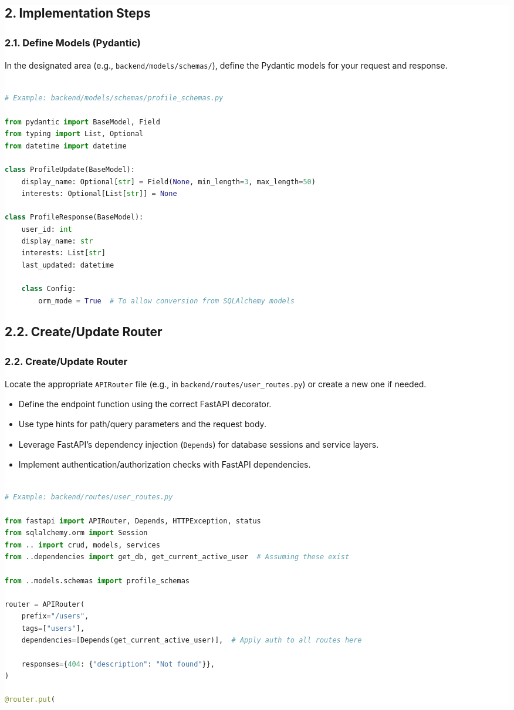 
## 2. Implementation Steps

### 2.1. Define Models (Pydantic)

In the designated area (e.g., `backend/models/schemas/`), define the Pydantic models for your request and response.

```python

# Example: backend/models/schemas/profile_schemas.py

from pydantic import BaseModel, Field
from typing import List, Optional
from datetime import datetime

class ProfileUpdate(BaseModel):
    display_name: Optional[str] = Field(None, min_length=3, max_length=50)
    interests: Optional[List[str]] = None

class ProfileResponse(BaseModel):
    user_id: int
    display_name: str
    interests: List[str]
    last_updated: datetime

    class Config:
        orm_mode = True  # To allow conversion from SQLAlchemy models

```

## 2.2. Create/Update Router

### 2.2. Create/Update Router

Locate the appropriate `APIRouter` file (e.g., in `backend/routes/user_routes.py`) or create a new one if needed.

* Define the endpoint function using the correct FastAPI decorator.

* Use type hints for path/query parameters and the request body.

* Leverage FastAPI’s dependency injection (`Depends`) for database sessions and service layers.

* Implement authentication/authorization checks with FastAPI dependencies.

```python

# Example: backend/routes/user_routes.py

from fastapi import APIRouter, Depends, HTTPException, status
from sqlalchemy.orm import Session
from .. import crud, models, services
from ..dependencies import get_db, get_current_active_user  # Assuming these exist

from ..models.schemas import profile_schemas

router = APIRouter(
    prefix="/users",
    tags=["users"],
    dependencies=[Depends(get_current_active_user)],  # Apply auth to all routes here

    responses={404: {"description": "Not found"}},
)

@router.put(
```